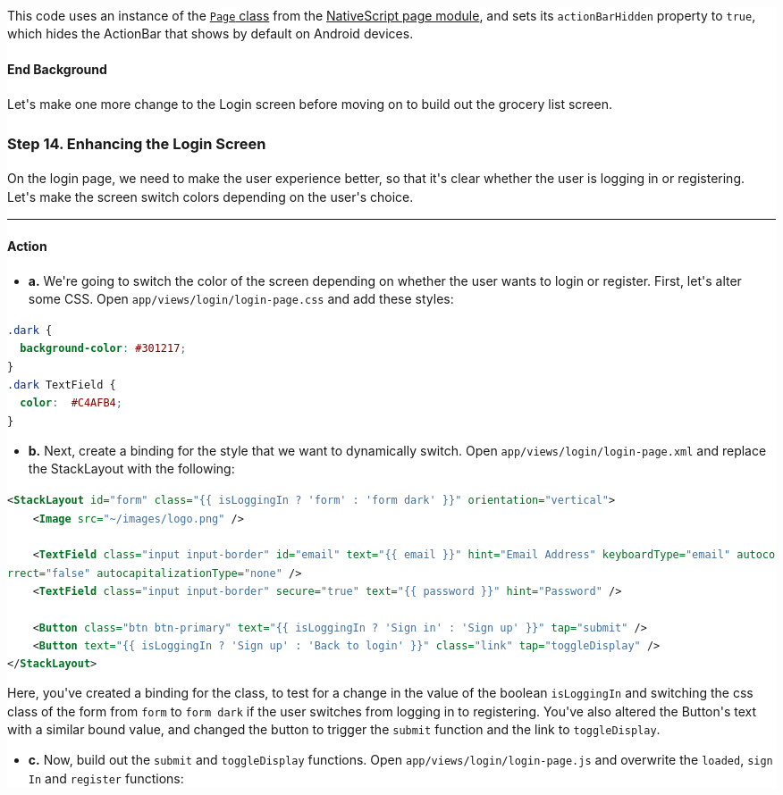 This code uses an instance of the [`Page` class](https://docs.nativescript.org/api-reference/classes/_ui_page_.page.html) from the [NativeScript page module](https://docs.nativescript.org/api-reference/modules/_ui_page_.html), and sets its `actionBarHidden` property to `true`, which hides the ActionBar that shows by default on Android devices.

#### End Background

Let's make one more change to the Login screen before moving on to build out the grocery list screen.

### Step 14. Enhancing the Login Screen

On the login page, we need to make the user experience better, so that it's clear whether the user is logging in or registering. Let's make the screen switch colors depending on the user's choice.

<hr data-action="start">

#### Action

* **a.** We're going to switch the color of the screen depending on whether the user wants to login or register. First, let's alter some CSS. Open `app/views/login/login-page.css` and add these styles:

``` CSS
.dark {
  background-color: #301217;
}
.dark TextField {
  color:  #C4AFB4;
}
```

* **b.** Next, create a binding for the style that we want to dynamically switch. Open `app/views/login/login-page.xml` and replace the StackLayout with the following:

``` XML
<StackLayout id="form" class="{{ isLoggingIn ? 'form' : 'form dark' }}" orientation="vertical">
	<Image src="~/images/logo.png" />

	<TextField class="input input-border" id="email" text="{{ email }}" hint="Email Address" keyboardType="email" autocorrect="false" autocapitalizationType="none" />
	<TextField class="input input-border" secure="true" text="{{ password }}" hint="Password" />

	<Button class="btn btn-primary" text="{{ isLoggingIn ? 'Sign in' : 'Sign up' }}" tap="submit" />
	<Button text="{{ isLoggingIn ? 'Sign up' : 'Back to login' }}" class="link" tap="toggleDisplay" />
</StackLayout>
```
Here, you've created a binding for the class, to test for a change in the value of the boolean `isLoggingIn` and switching the css class of the form from `form` to `form dark` if the user switches from logging in to registering. You've also altered the Button's text with a similar bound value, and changed the button to trigger the `submit` function and the link to `toggleDisplay`.

* **c.** Now, build out the `submit` and `toggleDisplay` functions. Open `app/views/login/login-page.js` and overwrite the `loaded`, `signIn` and `register` functions:
